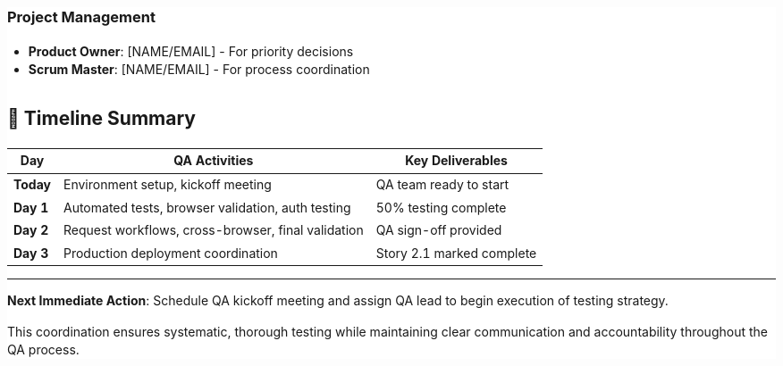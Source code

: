 ### **Project Management**
- **Product Owner**: [NAME/EMAIL] - For priority decisions
- **Scrum Master**: [NAME/EMAIL] - For process coordination

## 📅 **Timeline Summary**

| Day | QA Activities | Key Deliverables |
|-----|---------------|------------------|
| **Today** | Environment setup, kickoff meeting | QA team ready to start |
| **Day 1** | Automated tests, browser validation, auth testing | 50% testing complete |
| **Day 2** | Request workflows, cross-browser, final validation | QA sign-off provided |
| **Day 3** | Production deployment coordination | Story 2.1 marked complete |

---

**Next Immediate Action**: Schedule QA kickoff meeting and assign QA lead to begin execution of testing strategy.

This coordination ensures systematic, thorough testing while maintaining clear communication and accountability throughout the QA process.